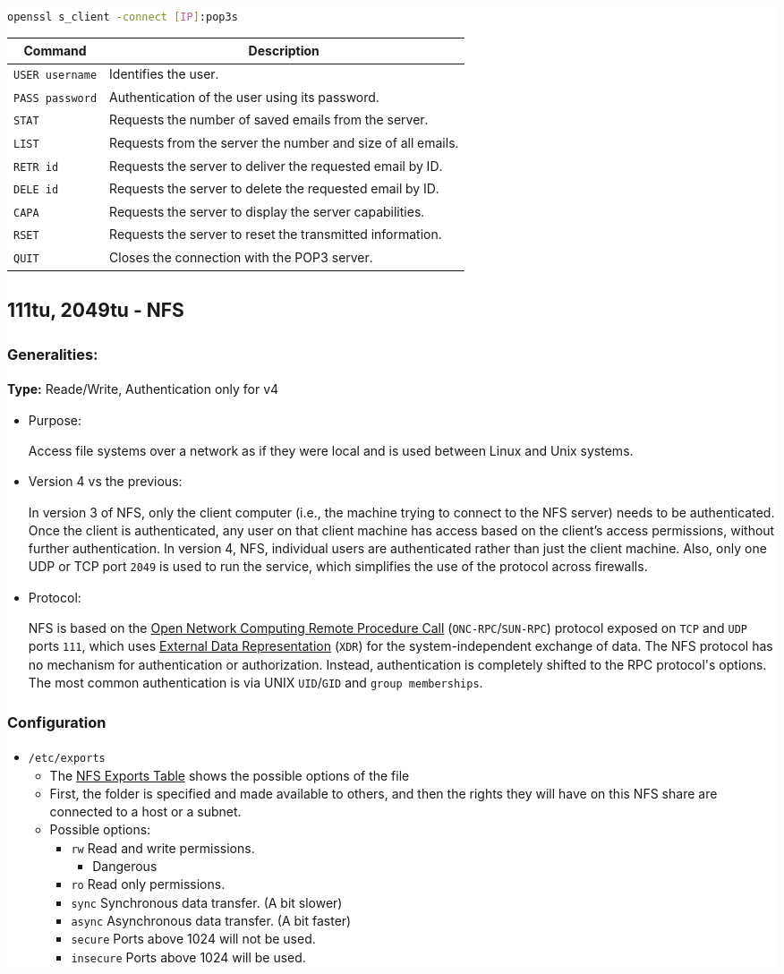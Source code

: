   ```bash
  openssl s_client -connect [IP]:pop3s
  ```

| **Command**     | **Description**                                             |
| --------------- | ----------------------------------------------------------- |
| `USER username` | Identifies the user.                                        |
| `PASS password` | Authentication of the user using its password.              |
| `STAT`          | Requests the number of saved emails from the server.        |
| `LIST`          | Requests from the server the number and size of all emails. |
| `RETR id`       | Requests the server to deliver the requested email by ID.   |
| `DELE id`       | Requests the server to delete the requested email by ID.    |
| `CAPA`          | Requests the server to display the server capabilities.     |
| `RSET`          | Requests the server to reset the transmitted information.   |
| `QUIT`          | Closes the connection with the POP3 server.                 |


## 111tu, 2049tu - NFS

### Generalities:

**Type:** Reade/Write, Authentication only for v4

- Purpose:

  Access file systems over a network as if they were local and is used between Linux and Unix systems.

- Version 4 vs the previous:

  In version 3 of NFS, only the client computer (i.e., the machine trying to connect to the NFS server) needs to be authenticated. Once the client is authenticated, any user on that client machine has access based on the client’s access permissions, without further authentication. In version 4, NFS, individual users are authenticated rather than just the client machine. Also, only one UDP or TCP port `2049` is used to run the service, which simplifies the use of the protocol across firewalls.

- Protocol:

  NFS is based on the [Open Network Computing Remote Procedure Call](https://en.wikipedia.org/wiki/Sun_RPC) (`ONC-RPC`/`SUN-RPC`) protocol exposed on `TCP` and `UDP` ports `111`, which uses [External Data Representation](https://en.wikipedia.org/wiki/External_Data_Representation) (`XDR`) for the system-independent exchange of data. The NFS protocol has no mechanism for authentication or authorization. Instead, authentication is completely shifted to the RPC protocol's options. The most common authentication is via UNIX `UID`/`GID` and `group memberships`.

### Configuration

- `/etc/exports`
  - The [NFS Exports Table](http://manpages.ubuntu.com/manpages/trusty/man5/exports.5.html) shows the possible options of the file
  - First, the folder is specified and made available to others, and then  the rights they will have on this NFS share are connected to a host or a subnet.
  - Possible options:
    - `rw`  Read and write permissions. 
      - Dangerous
    - `ro`  Read only permissions.
    - `sync`  Synchronous data transfer. (A bit slower)
    - `async`  Asynchronous data transfer. (A bit faster)
    - `secure`  Ports above 1024 will not be used.
    - `insecure`  Ports above 1024 will be used. 
